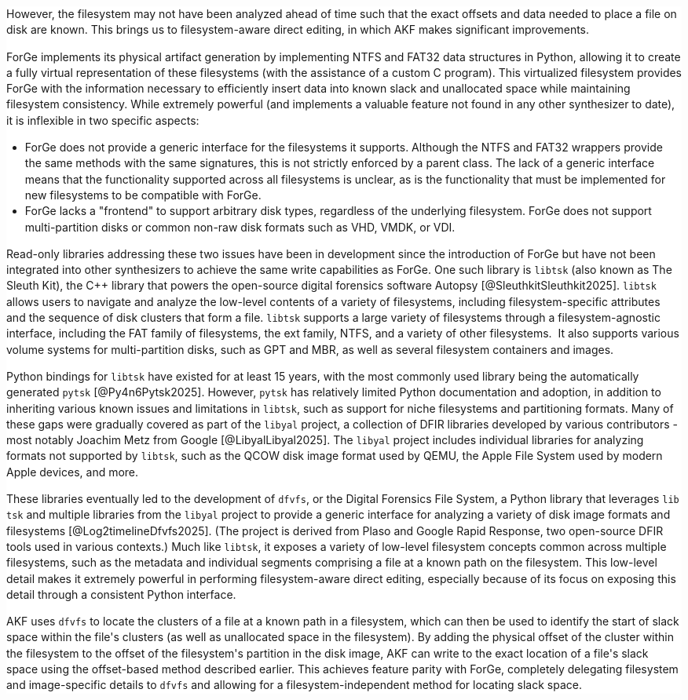 However, the filesystem may not have been analyzed ahead of time such that the exact offsets and data needed to place a file on disk are known. This brings us to filesystem-aware direct editing, in which AKF makes significant improvements.

ForGe implements its physical artifact generation by implementing NTFS and FAT32 data structures in Python, allowing it to create a fully virtual representation of these filesystems (with the assistance of a custom C program). This virtualized filesystem provides ForGe with the information necessary to efficiently insert data into known slack and unallocated space while maintaining filesystem consistency. While extremely powerful (and implements a valuable feature not found in any other synthesizer to date), it is inflexible in two specific aspects:

- ForGe does not provide a generic interface for the filesystems it supports. Although the NTFS and FAT32 wrappers provide the same methods with the same signatures, this is not strictly enforced by a parent class. The lack of a generic interface means that the functionality supported across all filesystems is unclear, as is the functionality that must be implemented for new filesystems to be compatible with ForGe.
- ForGe lacks a "frontend" to support arbitrary disk types, regardless of the underlying filesystem. ForGe does not support multi-partition disks or common non-raw disk formats such as VHD, VMDK, or VDI.

Read-only libraries addressing these two issues have been in development since the introduction of ForGe but have not been integrated into other synthesizers to achieve the same write capabilities as ForGe. One such library is `libtsk` (also known as The Sleuth Kit), the C++ library that powers the open-source digital forensics software Autopsy [@SleuthkitSleuthkit2025]. `libtsk` allows users to navigate and analyze the low-level contents of a variety of filesystems, including filesystem-specific attributes and the sequence of disk clusters that form a file. `libtsk` supports a large variety of filesystems through a filesystem-agnostic interface, including the FAT family of filesystems, the ext family, NTFS, and a variety of other filesystems.  It also supports various volume systems for multi-partition disks, such as GPT and MBR, as well as several filesystem containers and images. 

Python bindings for `libtsk` have existed for at least 15 years, with the most commonly used library being the automatically generated `pytsk` [@Py4n6Pytsk2025]. However, `pytsk` has relatively limited Python documentation and adoption, in addition to inheriting various known issues and limitations in `libtsk`, such as support for niche filesystems and partitioning formats. Many of these gaps were gradually covered as part of the `libyal` project, a collection of DFIR libraries developed by various contributors - most notably Joachim Metz from Google [@LibyalLibyal2025]. The `libyal` project includes individual libraries for analyzing formats not supported by `libtsk`, such as the QCOW disk image format used by QEMU, the Apple File System used by modern Apple devices, and more.

These libraries eventually led to the development of `dfvfs`, or the Digital Forensics File System, a Python library that leverages `libtsk` and multiple libraries from the `libyal` project to provide a generic interface for analyzing a variety of disk image formats and filesystems [@Log2timelineDfvfs2025]. (The project is derived from Plaso and Google Rapid Response, two open-source DFIR tools used in various contexts.) Much like `libtsk`, it exposes a variety of low-level filesystem concepts common across multiple filesystems, such as the metadata and individual segments comprising a file at a known path on the filesystem. This low-level detail makes it extremely powerful in performing filesystem-aware direct editing, especially because of its focus on exposing this detail through a consistent Python interface.

AKF uses `dfvfs` to locate the clusters of a file at a known path in a filesystem, which can then be used to identify the start of slack space within the file's clusters (as well as unallocated space in the filesystem). By adding the physical offset of the cluster within the filesystem to the offset of the filesystem's partition in the disk image, AKF can write to the exact location of a file's slack space using the offset-based method described earlier. This achieves feature parity with ForGe, completely delegating filesystem and image-specific details to `dfvfs` and allowing for a filesystem-independent method for locating slack space. 
